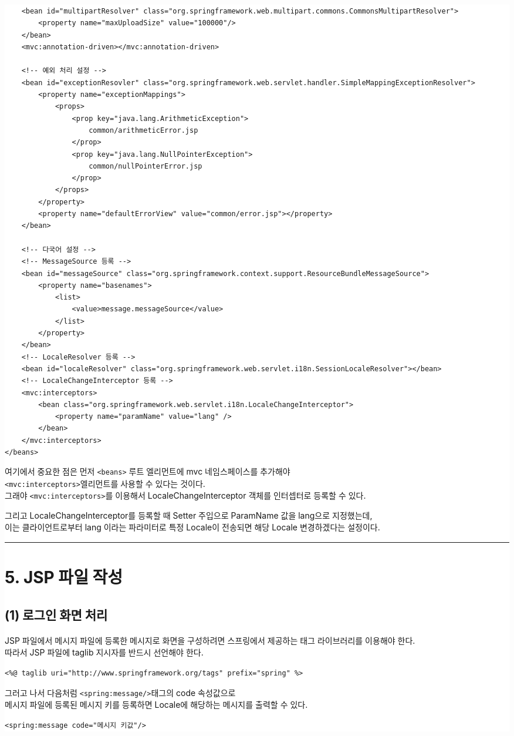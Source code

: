 ```
	<bean id="multipartResolver" class="org.springframework.web.multipart.commons.CommonsMultipartResolver">
		<property name="maxUploadSize" value="100000"/>
	</bean>
	<mvc:annotation-driven></mvc:annotation-driven>
	
	<!-- 예외 처리 설정 -->
	<bean id="exceptionResovler" class="org.springframework.web.servlet.handler.SimpleMappingExceptionResolver">
		<property name="exceptionMappings">
			<props>
				<prop key="java.lang.ArithmeticException">
					common/arithmeticError.jsp
				</prop>
				<prop key="java.lang.NullPointerException">
					common/nullPointerError.jsp
				</prop>
			</props>
		</property>
		<property name="defaultErrorView" value="common/error.jsp"></property>
	</bean>
	
    <!-- 다국어 설정 -->
	<!-- MessageSource 등록 -->
	<bean id="messageSource" class="org.springframework.context.support.ResourceBundleMessageSource">
		<property name="basenames">
			<list>
				<value>message.messageSource</value>
			</list>
		</property>
	</bean>
	<!-- LocaleResolver 등록 -->
	<bean id="localeResolver" class="org.springframework.web.servlet.i18n.SessionLocaleResolver"></bean>
	<!-- LocaleChangeInterceptor 등록 -->
	<mvc:interceptors>
		<bean class="org.springframework.web.servlet.i18n.LocaleChangeInterceptor">
			<property name="paramName" value="lang" />
		</bean>
	</mvc:interceptors>
</beans>
```
여기에서 중요한 점은 먼저 ```<beans>``` 루트 엘리먼트에 mvc 네임스페이스를 추가해야    
```<mvc:interceptors>```엘리먼트를 사용할 수 있다는 것이다.    
그래야 ```<mvc:interceptors>```를 이용해서 LocaleChangeInterceptor 객체를 인터셉터로 등록할 수 있다.     
   
그리고 LocaleChangeInterceptor를 등록할 때 Setter 주입으로 ParamName 값을 lang으로 지정했는데,  
이는 클라이언트로부터 lang 이라는 파라미터로 특정 Locale이 전송되면 해당 Locale 변경하겠다는 설정이다.  
  
***
# 5. JSP 파일 작성
## (1) 로그인 화면 처리  
JSP 파일에서 메시지 파일에 등록한 메시지로 화면을 구성하려면 스프링에서 제공하는 태그 라이브러리를 이용해야 한다.    
따라서 JSP 파일에 taglib 지시자를 반드시 선언해야 한다.     
```
<%@ taglib uri="http://www.springframework.org/tags" prefix="spring" %>
```
그러고 나서 다음처럼 ```<spring:message/>```태그의 code 속성값으로   
메시지 파일에 등록된 메시지 키를 등록하면 Locale에 해당하는 메시지를 출력할 수 있다.    
```
<spring:message code="메시지 키값"/>
```   
  
```